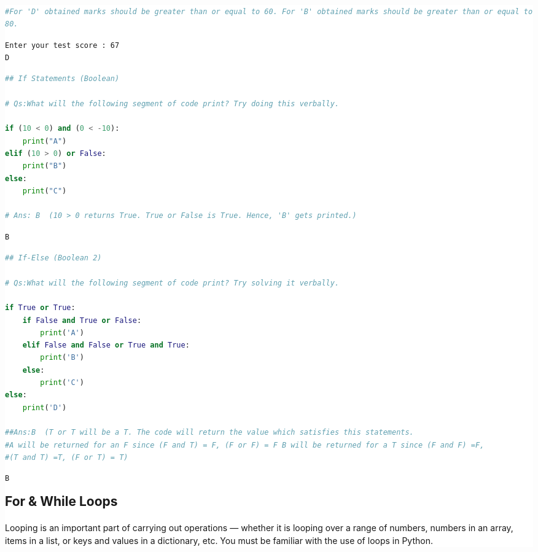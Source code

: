 ```python
#For 'D' obtained marks should be greater than or equal to 60. For 'B' obtained marks should be greater than or equal to 80.
```

    Enter your test score : 67
    D



```python
## If Statements (Boolean)

# Qs:What will the following segment of code print? Try doing this verbally.

if (10 < 0) and (0 < -10):
    print("A")
elif (10 > 0) or False:
    print("B")
else:
    print("C")
    
# Ans: B  (10 > 0 returns True. True or False is True. Hence, 'B' gets printed.)
```

    B



```python
## If-Else (Boolean 2)

# Qs:What will the following segment of code print? Try solving it verbally.

if True or True:
    if False and True or False:
        print('A')
    elif False and False or True and True:
        print('B')
    else:
        print('C')
else:
    print('D')
    
##Ans:B  (T or T will be a T. The code will return the value which satisfies this statements. 
#A will be returned for an F since (F and T) = F, (F or F) = F B will be returned for a T since (F and F) =F,
#(T and T) =T, (F or T) = T)

```

    B


<h2 style="margin-top: 0px;"> For &amp; While Loops</h2>

Looping is an important part of carrying out operations — whether it is looping over a range of numbers, numbers in an array, items in a list, or keys and values in a dictionary, etc. You must be familiar with the use of loops in Python.
